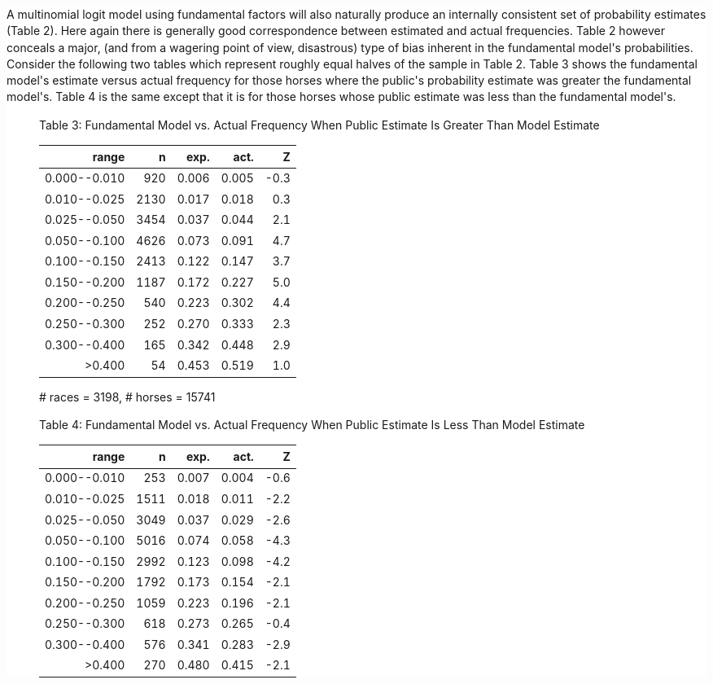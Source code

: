 A multinomial logit model using fundamental factors will also naturally produce an internally consistent set of probability estimates (Table 2). Here again there is generally good correspondence between estimated and actual frequencies. Table 2 however conceals a major, (and from a wagering point of view, disastrous) type of bias inherent in the fundamental model's probabilities. Consider the following two tables which represent roughly equal halves of the sample in Table 2. Table 3 shows the fundamental model's estimate versus actual frequency for those horses where the public's probability estimate was greater the fundamental model's. Table 4 is the same except that it is for those horses whose public estimate was less than the fundamental model's.

<figure class="tabular-nums" markdown="1">
<figcaption>Table 3: Fundamental Model vs. Actual Frequency When Public Estimate Is Greater Than Model Estimate</figcaption>

|        range |    n |  exp. |  act. |    Z |
| -----------: | ---: | ----: | ----: | ---: |
| 0.000--0.010 |  920 | 0.006 | 0.005 | -0.3 |
| 0.010--0.025 | 2130 | 0.017 | 0.018 |  0.3 |
| 0.025--0.050 | 3454 | 0.037 | 0.044 |  2.1 |
| 0.050--0.100 | 4626 | 0.073 | 0.091 |  4.7 |
| 0.100--0.150 | 2413 | 0.122 | 0.147 |  3.7 |
| 0.150--0.200 | 1187 | 0.172 | 0.227 |  5.0 |
| 0.200--0.250 |  540 | 0.223 | 0.302 |  4.4 |
| 0.250--0.300 |  252 | 0.270 | 0.333 |  2.3 |
| 0.300--0.400 |  165 | 0.342 | 0.448 |  2.9 |
|       >0.400 |   54 | 0.453 | 0.519 |  1.0 |

<p class="text-sm text-zinc-500 dark:text-zinc-400"># races = 3198, # horses = 15741</p>
</figure>

<figure class="tabular-nums" markdown="1">
<figcaption>Table 4: Fundamental Model vs. Actual Frequency When Public Estimate Is Less Than Model Estimate</figcaption>

|        range |    n |  exp. |  act. |    Z |
| -----------: | ---: | ----: | ----: | ---: |
| 0.000--0.010 |  253 | 0.007 | 0.004 | -0.6 |
| 0.010--0.025 | 1511 | 0.018 | 0.011 | -2.2 |
| 0.025--0.050 | 3049 | 0.037 | 0.029 | -2.6 |
| 0.050--0.100 | 5016 | 0.074 | 0.058 | -4.3 |
| 0.100--0.150 | 2992 | 0.123 | 0.098 | -4.2 |
| 0.150--0.200 | 1792 | 0.173 | 0.154 | -2.1 |
| 0.200--0.250 | 1059 | 0.223 | 0.196 | -2.1 |
| 0.250--0.300 |  618 | 0.273 | 0.265 | -0.4 |
| 0.300--0.400 |  576 | 0.341 | 0.283 | -2.9 |
|       >0.400 |  270 | 0.480 | 0.415 | -2.1 |
